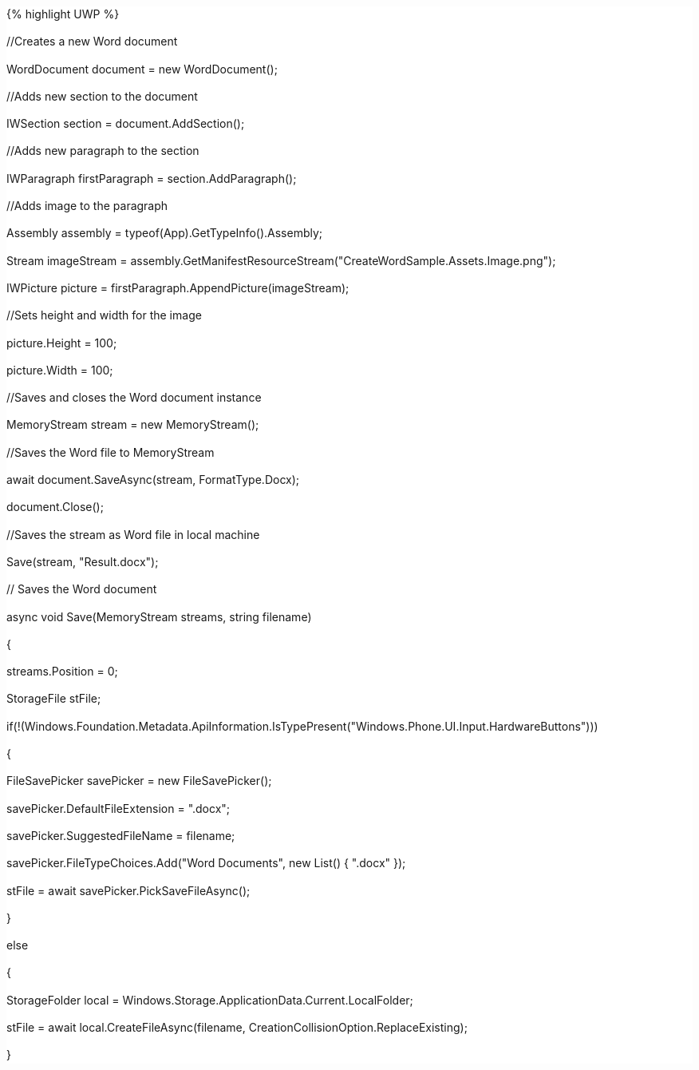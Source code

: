 {% highlight UWP %}

//Creates a new Word document 

WordDocument document = new WordDocument();

//Adds new section to the document

IWSection section = document.AddSection();

//Adds new paragraph to the section

IWParagraph firstParagraph = section.AddParagraph();

//Adds image to  the paragraph

Assembly assembly = typeof(App).GetTypeInfo().Assembly;

Stream imageStream = assembly.GetManifestResourceStream("CreateWordSample.Assets.Image.png");

IWPicture picture = firstParagraph.AppendPicture(imageStream);
            
//Sets height and width for the image

picture.Height = 100;

picture.Width = 100;

//Saves and closes the Word document instance

MemoryStream stream = new MemoryStream();

//Saves the Word file to MemoryStream

await document.SaveAsync(stream, FormatType.Docx);

document.Close();

//Saves the stream as Word file in local machine

Save(stream, "Result.docx");




// Saves the Word document

async void Save(MemoryStream streams, string filename)

{

streams.Position = 0;

StorageFile stFile;

if(!(Windows.Foundation.Metadata.ApiInformation.IsTypePresent("Windows.Phone.UI.Input.HardwareButtons")))

{

FileSavePicker savePicker = new FileSavePicker();

savePicker.DefaultFileExtension = ".docx";

savePicker.SuggestedFileName = filename;

savePicker.FileTypeChoices.Add("Word Documents", new List<string>() { ".docx" });

stFile = await savePicker.PickSaveFileAsync();

}

else

{

StorageFolder local = Windows.Storage.ApplicationData.Current.LocalFolder;

stFile = await local.CreateFileAsync(filename, CreationCollisionOption.ReplaceExisting);

}
